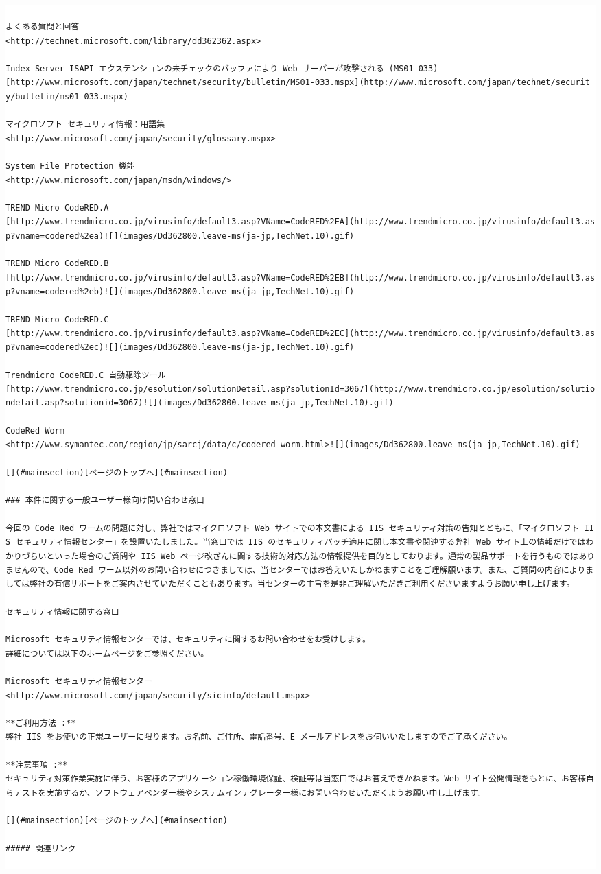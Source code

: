 ```
  
よくある質問と回答  
<http://technet.microsoft.com/library/dd362362.aspx>
  
Index Server ISAPI エクステンションの未チェックのバッファにより Web サーバーが攻撃される (MS01-033)  
[http://www.microsoft.com/japan/technet/security/bulletin/MS01-033.mspx](http://www.microsoft.com/japan/technet/security/bulletin/ms01-033.mspx)
  
マイクロソフト セキュリティ情報：用語集  
<http://www.microsoft.com/japan/security/glossary.mspx>
  
System File Protection 機能  
<http://www.microsoft.com/japan/msdn/windows/>
  
TREND Micro CodeRED.A  
[http://www.trendmicro.co.jp/virusinfo/default3.asp?VName=CodeRED%2EA](http://www.trendmicro.co.jp/virusinfo/default3.asp?vname=codered%2ea)![](images/Dd362800.leave-ms(ja-jp,TechNet.10).gif)
  
TREND Micro CodeRED.B  
[http://www.trendmicro.co.jp/virusinfo/default3.asp?VName=CodeRED%2EB](http://www.trendmicro.co.jp/virusinfo/default3.asp?vname=codered%2eb)![](images/Dd362800.leave-ms(ja-jp,TechNet.10).gif)
  
TREND Micro CodeRED.C  
[http://www.trendmicro.co.jp/virusinfo/default3.asp?VName=CodeRED%2EC](http://www.trendmicro.co.jp/virusinfo/default3.asp?vname=codered%2ec)![](images/Dd362800.leave-ms(ja-jp,TechNet.10).gif)
  
Trendmicro CodeRED.C 自動駆除ツール  
[http://www.trendmicro.co.jp/esolution/solutionDetail.asp?solutionId=3067](http://www.trendmicro.co.jp/esolution/solutiondetail.asp?solutionid=3067)![](images/Dd362800.leave-ms(ja-jp,TechNet.10).gif)
  
CodeRed Worm  
<http://www.symantec.com/region/jp/sarcj/data/c/codered_worm.html>![](images/Dd362800.leave-ms(ja-jp,TechNet.10).gif)
  
[](#mainsection)[ページのトップへ](#mainsection)
  
### 本件に関する一般ユーザー様向け問い合わせ窓口
  
今回の Code Red ワームの問題に対し、弊社ではマイクロソフト Web サイトでの本文書による IIS セキュリティ対策の告知とともに、「マイクロソフト IIS セキュリティ情報センター」を設置いたしました。当窓口では IIS のセキュリティパッチ適用に関し本文書や関連する弊社 Web サイト上の情報だけではわかりづらいといった場合のご質問や IIS Web ページ改ざんに関する技術的対応方法の情報提供を目的としております。通常の製品サポートを行うものではありませんので、Code Red ワーム以外のお問い合わせにつきましては、当センターではお答えいたしかねますことをご理解願います。また、ご質問の内容によりましては弊社の有償サポートをご案内させていただくこともあります。当センターの主旨を是非ご理解いただきご利用くださいますようお願い申し上げます。
  
セキュリティ情報に関する窓口
  
Microsoft セキュリティ情報センターでは、セキュリティに関するお問い合わせをお受けします。  
詳細については以下のホームページをご参照ください。
  
Microsoft セキュリティ情報センター  
<http://www.microsoft.com/japan/security/sicinfo/default.mspx>
  
**ご利用方法 :**  
弊社 IIS をお使いの正規ユーザーに限ります。お名前、ご住所、電話番号、E メールアドレスをお伺いいたしますのでご了承ください。
  
**注意事項 :**  
セキュリティ対策作業実施に伴う、お客様のアプリケーション稼働環境保証、検証等は当窓口ではお答えできかねます。Web サイト公開情報をもとに、お客様自らテストを実施するか、ソフトウェアベンダー様やシステムインテグレーター様にお問い合わせいただくようお願い申し上げます。
  
[](#mainsection)[ページのトップへ](#mainsection)
  
##### 関連リンク
  
```